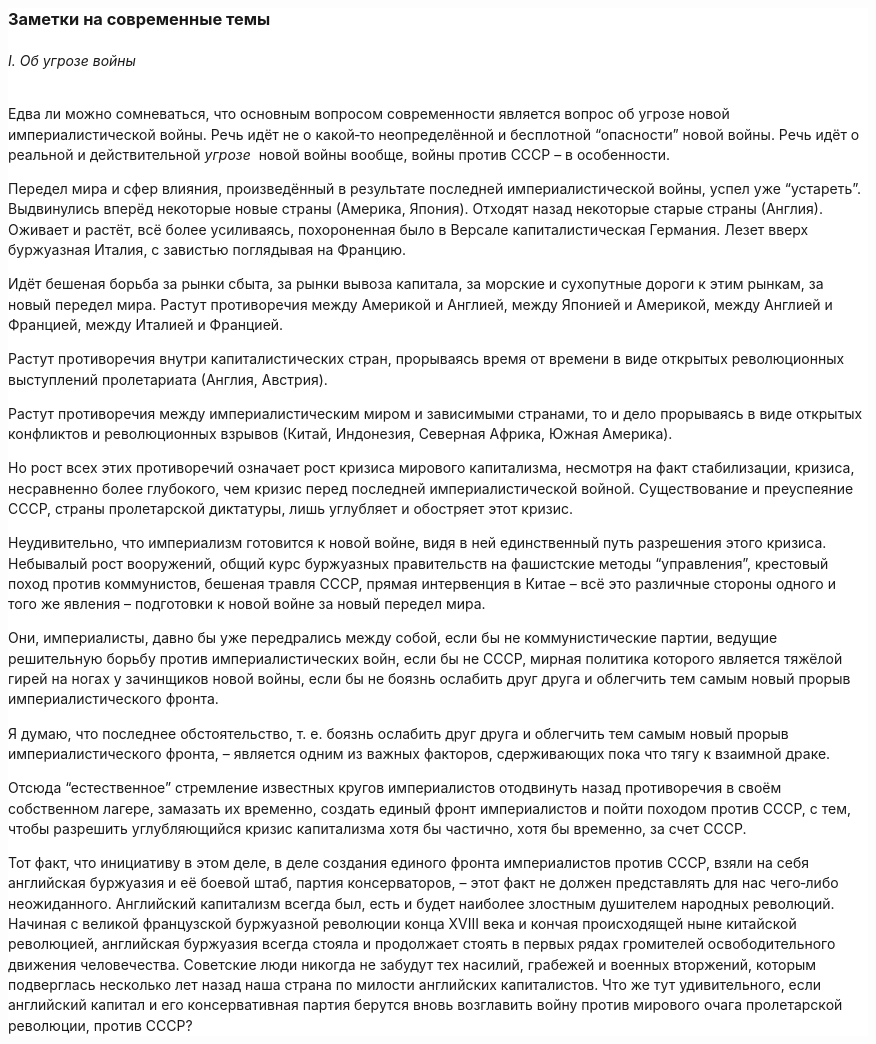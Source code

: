 ### Заметки на современные темы

###### I. Об угрозе войны

Едва ли можно сомневаться, что основным вопросом современности является вопрос об угрозе новой империалистической войны. Речь идёт не о какой‑то неопределённой и бесплотной “опасности” новой войны. Речь идёт о реальной и действительной _угрозе_  новой войны вообще, войны против СССР – в особенности.

Передел мира и сфер влияния, произведённый в результате последней империалистической войны, успел уже “устареть”. Выдвинулись вперёд некоторые новые страны (Америка, Япония). Отходят назад некоторые старые страны (Англия). Оживает и растёт, всё более усиливаясь, похороненная было в Версале капиталистическая Германия. Лезет вверх буржуазная Италия, с завистью поглядывая на Францию.

Идёт бешеная борьба за рынки сбыта, за рынки вывоза капитала, за морские и сухопутные дороги к этим рынкам, за новый передел мира. Растут противоречия между Америкой и Англией, между Японией и Америкой, между Англией и Францией, между Италией и Францией.

Растут противоречия внутри капиталистических стран, прорываясь время от времени в виде открытых революционных выступлений пролетариата (Англия, Австрия).

Растут противоречия между империалистическим миром и зависимыми странами, то и дело прорываясь в виде открытых конфликтов и революционных взрывов (Китай, Индонезия, Северная Африка, Южная Америка).

Но рост всех этих противоречий означает рост кризиса мирового капитализма, несмотря на факт стабилизации, кризиса, несравненно более глубокого, чем кризис перед последней империалистической войной. Существование и преуспеяние СССР, страны пролетарской диктатуры, лишь углубляет и обостряет этот кризис.

Неудивительно, что империализм готовится к новой войне, видя в ней единственный путь разрешения этого кризиса. Небывалый рост вооружений, общий курс буржуазных правительств на фашистские методы “управления”, крестовый поход против коммунистов, бешеная травля СССР, прямая интервенция в Китае – всё это различные стороны одного и того же явления – подготовки к новой войне за новый передел мира.

Они, империалисты, давно бы уже передрались между собой, если бы не коммунистические партии, ведущие решительную борьбу против империалистических войн, если бы не СССР, мирная политика которого является тяжёлой гирей на ногах у зачинщиков новой войны, если бы не боязнь ослабить друг друга и облегчить тем самым новый прорыв империалистического фронта.

Я думаю, что последнее обстоятельство, т. е. боязнь ослабить друг друга и облегчить тем самым новый прорыв империалистического фронта, – является одним из важных факторов, сдерживающих пока что тягу к взаимной драке.

Отсюда “естественное” стремление известных кругов империалистов отодвинуть назад противоречия в своём собственном лагере, замазать их временно, создать единый фронт империалистов и пойти походом против СССР, с тем, чтобы разрешить углубляющийся кризис капитализма хотя бы частично, хотя бы временно, за счет СССР.

Тот факт, что инициативу в этом деле, в деле создания единого фронта империалистов против СССР, взяли на себя английская буржуазия и её боевой штаб, партия консерваторов, – этот факт не должен представлять для нас чего‑либо неожиданного. Английский капитализм всегда был, есть и будет наиболее злостным душителем народных революций. Начиная с великой французской буржуазной революции конца XVIII века и кончая происходящей ныне китайской революцией, английская буржуазия всегда стояла и продолжает стоять в первых рядах громителей освободительного движения человечества. Советские люди никогда не забудут тех насилий, грабежей и военных вторжений, которым подверглась несколько лет назад наша страна по милости английских капиталистов. Что же тут удивительного, если английский капитал и его консервативная партия берутся вновь возглавить войну против мирового очага пролетарской революции, против СССР?
